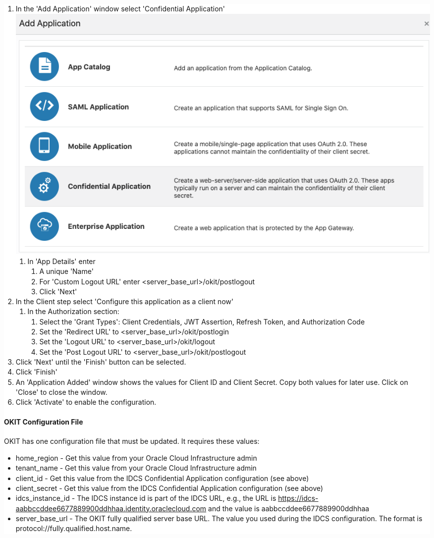1. In the 'Add Application' window select 'Confidential Application'![Confidential Application](images/Identity_Confidential_App.png?raw=true "Confidential Application")
    1. In 'App Details' enter
        1. A unique 'Name'
        1. For 'Custom Logout URL' enter <server_base_url>/okit/postlogout
        1. Click 'Next'
1. In the Client step select 'Configure this application as a client now'
    1. In the Authorization section:
        1. Select the 'Grant Types': Client Credentials, JWT Assertion, Refresh Token, and Authorization Code
        1. Set the 'Redirect URL' to <server_base_url>/okit/postlogin
        1. Set the 'Logout URL' to <server_base_url>/okit/logout
        1. Set the 'Post Logout URL' to <server_base_url>/okit/postlogout
1. Click 'Next' until the 'Finish' button can be selected.
1. Click 'Finish'
1. An 'Application Added' window shows the values for Client ID and Client Secret. Copy both values for later use. Click on 'Close' to close the window.
1. Click 'Activate' to enable the configuration.

#### OKIT Configuration File

OKIT has one configuration file that must be updated. It requires these values:
* home_region - Get this value from your Oracle Cloud Infrastructure admin
* tenant_name - Get this value from your Oracle Cloud Infrastructure admin
* client_id - Get this value from the IDCS Confidential Application configuration (see above)
* client_secret - Get this value from the IDCS Confidential Application configuration (see above)
* idcs_instance_id - The IDCS instance id is part of the IDCS URL, e.g., the URL is https://idcs-aabbccddee6677889900ddhhaa.identity.oraclecloud.com and the value is aabbccddee6677889900ddhhaa
* server_base_url - The OKIT fully qualified server base URL. The value you used during the IDCS configuration. The format is protocol://fully.qualified.host.name.
